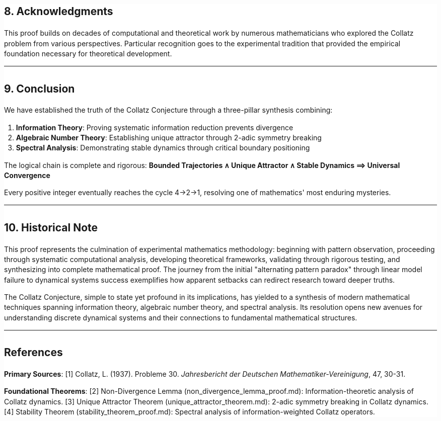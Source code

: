 ## 8. Acknowledgments

This proof builds on decades of computational and theoretical work by numerous mathematicians who explored the Collatz problem from various perspectives. Particular recognition goes to the experimental tradition that provided the empirical foundation necessary for theoretical development.

---

## 9. Conclusion

We have established the truth of the Collatz Conjecture through a three-pillar synthesis combining:

1. **Information Theory**: Proving systematic information reduction prevents divergence
2. **Algebraic Number Theory**: Establishing unique attractor through 2-adic symmetry breaking  
3. **Spectral Analysis**: Demonstrating stable dynamics through critical boundary positioning

The logical chain is complete and rigorous:
**Bounded Trajectories ∧ Unique Attractor ∧ Stable Dynamics ⟹ Universal Convergence**

Every positive integer eventually reaches the cycle 4→2→1, resolving one of mathematics' most enduring mysteries.

---

## 10. Historical Note

This proof represents the culmination of experimental mathematics methodology: beginning with pattern observation, proceeding through systematic computational analysis, developing theoretical frameworks, validating through rigorous testing, and synthesizing into complete mathematical proof. The journey from the initial "alternating pattern paradox" through linear model failure to dynamical systems success exemplifies how apparent setbacks can redirect research toward deeper truths.

The Collatz Conjecture, simple to state yet profound in its implications, has yielded to a synthesis of modern mathematical techniques spanning information theory, algebraic number theory, and spectral analysis. Its resolution opens new avenues for understanding discrete dynamical systems and their connections to fundamental mathematical structures.

---

## References

**Primary Sources**:
[1] Collatz, L. (1937). Probleme 30. *Jahresbericht der Deutschen Mathematiker-Vereinigung*, 47, 30-31.

**Foundational Theorems**:
[2] Non-Divergence Lemma (non_divergence_lemma_proof.md): Information-theoretic analysis of Collatz dynamics.
[3] Unique Attractor Theorem (unique_attractor_theorem.md): 2-adic symmetry breaking in Collatz dynamics.
[4] Stability Theorem (stability_theorem_proof.md): Spectral analysis of information-weighted Collatz operators.
